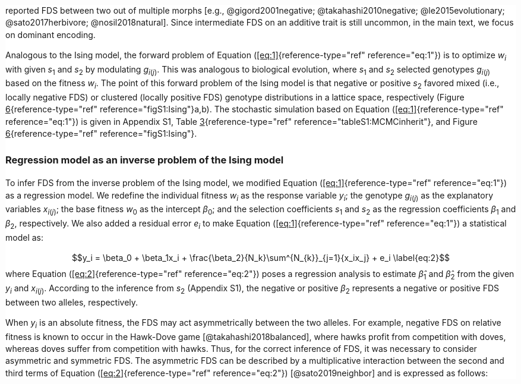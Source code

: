 reported FDS between two out of multiple morphs [e.g.,
@gigord2001negative; @takahashi2010negative; @le2015evolutionary; @sato2017herbivore; @nosil2018natural].
Since intermediate FDS on an additive trait is still uncommon, in the
main text, we focus on dominant encoding.

Analogous to the Ising model, the forward problem of Equation
([\[eq:1\]](#eq:1){reference-type="ref" reference="eq:1"}) is to
optimize $w_i$ with given $s_1$ and $s_2$ by modulating $g_{i(j)}$. This
was analogous to biological evolution, where $s_1$ and $s_2$ selected
genotypes $g_{i(j)}$ based on the fitness $w_i$. The point of this
forward problem of the Ising model is that negative or positive $s_2$
favored mixed (i.e., locally negative FDS) or clustered (locally
positive FDS) genotype distributions in a lattice space, respectively
(Figure [6](#figS1:Ising){reference-type="ref"
reference="figS1:Ising"}a,b). The stochastic simulation based on
Equation ([\[eq:1\]](#eq:1){reference-type="ref" reference="eq:1"}) is
given in Appendix S1, Table
[3](#tableS1:MCMCinherit){reference-type="ref"
reference="tableS1:MCMCinherit"}, and Figure
[6](#figS1:Ising){reference-type="ref" reference="figS1:Ising"}.

### Regression model as an inverse problem of the Ising model

To infer FDS from the inverse problem of the Ising model, we modified
Equation ([\[eq:1\]](#eq:1){reference-type="ref" reference="eq:1"}) as a
regression model. We redefine the individual fitness $w_i$ as the
response variable $y_i$; the genotype $g_{i(j)}$ as the explanatory
variables $x_{i(j)}$; the base fitness $w_0$ as the intercept $\beta_0$;
and the selection coefficients $s_1$ and $s_2$ as the regression
coefficients $\beta_1$ and $\beta_2$, respectively. We also added a
residual error $e_i$ to make Equation
([\[eq:1\]](#eq:1){reference-type="ref" reference="eq:1"}) a statistical
model as:

$$y_i = \beta_0 + \beta_1x_i + \frac{\beta_2}{N_k}\sum^{N_{k}}_{j=1}{x_ix_j} + e_i \label{eq:2}$$
where Equation ([\[eq:2\]](#eq:2){reference-type="ref"
reference="eq:2"}) poses a regression analysis to estimate
$\hat{\beta}_1$ and $\hat{\beta}_2$ from the given $y_i$ and $x_{i(j)}$.
According to the inference from $s_2$ (Appendix S1), the negative or
positive $\beta_2$ represents a negative or positive FDS between two
alleles, respectively.

When $y_i$ is an absolute fitness, the FDS may act asymmetrically
between the two alleles. For example, negative FDS on relative fitness
is known to occur in the Hawk-Dove game [@takahashi2018balanced], where
hawks profit from competition with doves, whereas doves suffer from
competition with hawks. Thus, for the correct inference of FDS, it was
necessary to consider asymmetric and symmetric FDS. The asymmetric FDS
can be described by a multiplicative interaction between the second and
third terms of Equation ([\[eq:2\]](#eq:2){reference-type="ref"
reference="eq:2"}) [@sato2019neighbor] and is expressed as follows:
